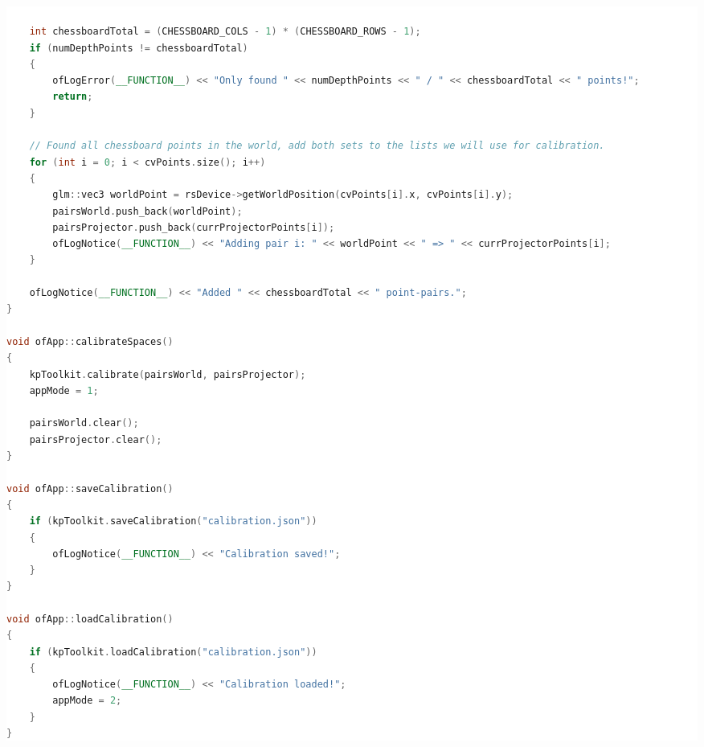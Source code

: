 ```cpp

    int chessboardTotal = (CHESSBOARD_COLS - 1) * (CHESSBOARD_ROWS - 1);
    if (numDepthPoints != chessboardTotal)
    {
        ofLogError(__FUNCTION__) << "Only found " << numDepthPoints << " / " << chessboardTotal << " points!";
        return;
    }

    // Found all chessboard points in the world, add both sets to the lists we will use for calibration.
    for (int i = 0; i < cvPoints.size(); i++)
    {
        glm::vec3 worldPoint = rsDevice->getWorldPosition(cvPoints[i].x, cvPoints[i].y);
        pairsWorld.push_back(worldPoint);
        pairsProjector.push_back(currProjectorPoints[i]);
        ofLogNotice(__FUNCTION__) << "Adding pair i: " << worldPoint << " => " << currProjectorPoints[i];
    }

    ofLogNotice(__FUNCTION__) << "Added " << chessboardTotal << " point-pairs.";
}

void ofApp::calibrateSpaces()
{
    kpToolkit.calibrate(pairsWorld, pairsProjector);
    appMode = 1;

    pairsWorld.clear();
    pairsProjector.clear();
}

void ofApp::saveCalibration()
{
    if (kpToolkit.saveCalibration("calibration.json"))
    {
        ofLogNotice(__FUNCTION__) << "Calibration saved!";
    }
}

void ofApp::loadCalibration()
{
    if (kpToolkit.loadCalibration("calibration.json"))
    {
        ofLogNotice(__FUNCTION__) << "Calibration loaded!";
        appMode = 2;
    }
}
```
